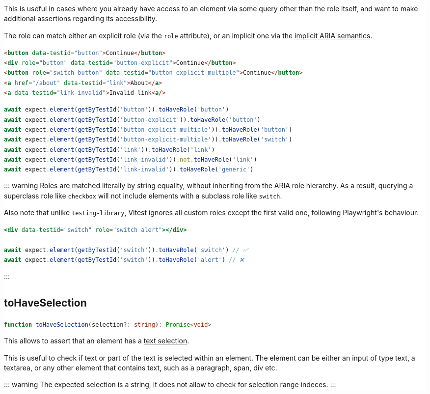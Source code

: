 This is useful in cases where you already have access to an element via some query other than the role itself, and want to make additional assertions regarding its accessibility.

The role can match either an explicit role (via the `role` attribute), or an implicit one via the [implicit ARIA semantics](https://www.w3.org/TR/html-aria/#docconformance).

```html
<button data-testid="button">Continue</button>
<div role="button" data-testid="button-explicit">Continue</button>
<button role="switch button" data-testid="button-explicit-multiple">Continue</button>
<a href="/about" data-testid="link">About</a>
<a data-testid="link-invalid">Invalid link<a/>
```

```ts
await expect.element(getByTestId('button')).toHaveRole('button')
await expect.element(getByTestId('button-explicit')).toHaveRole('button')
await expect.element(getByTestId('button-explicit-multiple')).toHaveRole('button')
await expect.element(getByTestId('button-explicit-multiple')).toHaveRole('switch')
await expect.element(getByTestId('link')).toHaveRole('link')
await expect.element(getByTestId('link-invalid')).not.toHaveRole('link')
await expect.element(getByTestId('link-invalid')).toHaveRole('generic')
```

::: warning
Roles are matched literally by string equality, without inheriting from the ARIA role hierarchy. As a result, querying a superclass role like `checkbox` will not include elements with a subclass role like `switch`.

Also note that unlike `testing-library`, Vitest ignores all custom roles except the first valid one, following Playwright's behaviour:

```jsx
<div data-testid="switch" role="switch alert"></div>

await expect.element(getByTestId('switch')).toHaveRole('switch') // ✅
await expect.element(getByTestId('switch')).toHaveRole('alert') // ❌
```
:::

## toHaveSelection

```ts
function toHaveSelection(selection?: string): Promise<void>
```

This allows to assert that an element has a
[text selection](https://developer.mozilla.org/en-US/docs/Web/API/Selection).

This is useful to check if text or part of the text is selected within an
element. The element can be either an input of type text, a textarea, or any
other element that contains text, such as a paragraph, span, div etc.

::: warning
The expected selection is a string, it does not allow to check for
selection range indeces.
:::
